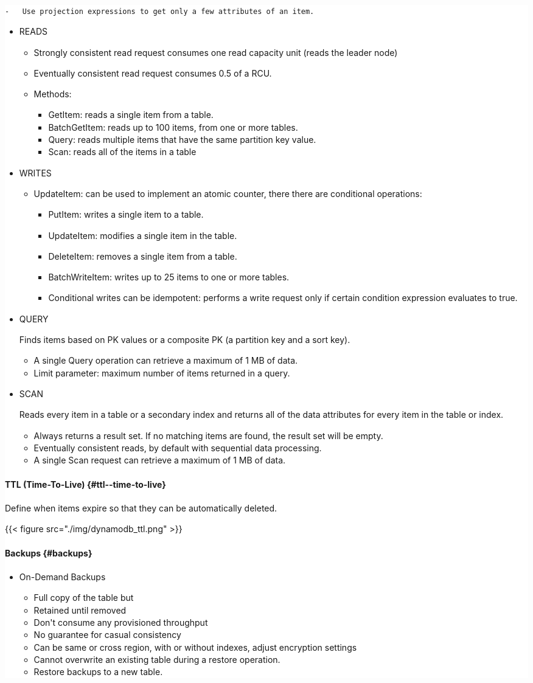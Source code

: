     -   Use projection expressions to get only a few attributes of an item.



-  READS

    -   Strongly consistent read request consumes one read capacity unit (reads the leader node)
    -   Eventually consistent read request consumes 0.5 of a RCU.

    -   Methods:
        -   GetItem: reads a single item from a table.
        -   BatchGetItem: reads up to 100 items, from one or more tables.
        -   Query: reads multiple items that have the same partition key value.
        -   Scan: reads all of the items in a table



-  WRITES

    -   UpdateItem: can be used to implement an atomic counter, there there are conditional operations:
        -   PutItem: writes a single item to a table.
        -   UpdateItem: modifies a single item in the table.
        -   DeleteItem: removes a single item from a table.
        -   BatchWriteItem: writes up to 25 items to one or more tables.

        -   Conditional writes can be idempotent: performs a write request only if certain condition expression evaluates to true.



-  QUERY

    Finds items based on PK values or a composite PK (a partition key and a sort key).

    -   A single Query operation can retrieve a maximum of 1 MB of data.
    -   Limit parameter: maximum number of items returned in a query.



-  SCAN

    Reads every item in a table or a secondary index and returns all of the data attributes for every item in the table or index.

    -   Always returns a result set. If no matching items are found, the result set will be empty.
    -   Eventually consistent reads, by default with sequential data processing.
    -   A single Scan request can retrieve a maximum of 1 MB of data.


#### TTL (Time-To-Live) {#ttl--time-to-live}

Define when items expire so that they can be automatically deleted.

{{< figure src="./img/dynamodb_ttl.png" >}}


#### Backups {#backups}



-  On-Demand Backups

    -   Full copy of the table but
    -   Retained until removed
    -   Don't consume any provisioned throughput
    -   No guarantee for casual consistency
    -   Can be same or cross region, with or without indexes, adjust encryption settings
    -   Cannot overwrite an existing table during a restore operation.
    -   Restore backups to a new table.
